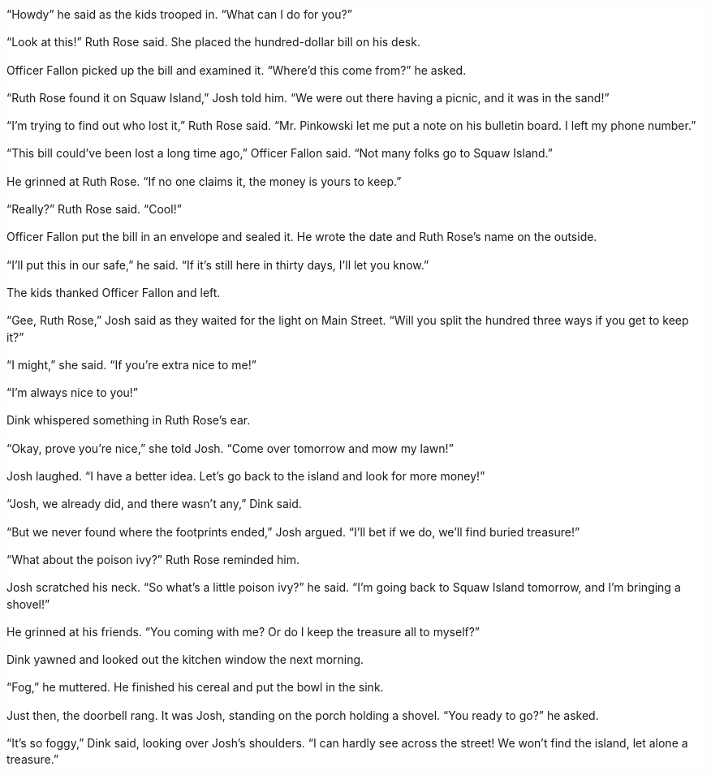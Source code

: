 “Howdy” he said as the kids trooped in. “What can I do for you?”

“Look at this!” Ruth Rose said. She placed the hundred-dollar bill on his desk.



Officer Fallon picked up the bill and examined it. “Where’d this come from?” he asked.

“Ruth Rose found it on Squaw Island,” Josh told him. “We were out there having a picnic, and it was in the sand!”

“I’m trying to find out who lost it,” Ruth Rose said. “Mr. Pinkowski let me put a note on his bulletin board. I left my phone number.”

“This bill could’ve been lost a long time ago,” Officer Fallon said. “Not many folks go to Squaw Island.”

He grinned at Ruth Rose. “If no one claims it, the money is yours to keep.”

“Really?” Ruth Rose said. “Cool!”

Officer Fallon put the bill in an envelope and sealed it. He wrote the date and Ruth Rose’s name on the outside.

“I’ll put this in our safe,” he said. “If it’s still here in thirty days, I’ll let you know.”

The kids thanked Officer Fallon and left.

“Gee, Ruth Rose,” Josh said as they waited for the light on Main Street. “Will you split the hundred three ways if you get to keep it?”

“I might,” she said. “If you’re extra nice to me!”

“I’m always nice to you!”

Dink whispered something in Ruth Rose’s ear.

“Okay, prove you’re nice,” she told Josh. “Come over tomorrow and mow my lawn!”

Josh laughed. “I have a better idea. Let’s go back to the island and look for more money!”

“Josh, we already did, and there wasn’t any,” Dink said.

“But we never found where the footprints ended,” Josh argued. “I’ll bet if we do, we’ll find buried treasure!”

“What about the poison ivy?” Ruth Rose reminded him.

Josh scratched his neck. “So what’s a little poison ivy?” he said. “I’m going back to Squaw Island tomorrow, and I’m bringing a shovel!”

He grinned at his friends. “You coming with me? Or do I keep the treasure all to myself?”





Dink yawned and looked out the kitchen window the next morning.

“Fog,” he muttered. He finished his cereal and put the bowl in the sink.

Just then, the doorbell rang. It was Josh, standing on the porch holding a shovel. “You ready to go?” he asked.

“It’s so foggy,” Dink said, looking over Josh’s shoulders. “I can hardly see across the street! We won’t find the island, let alone a treasure.”
